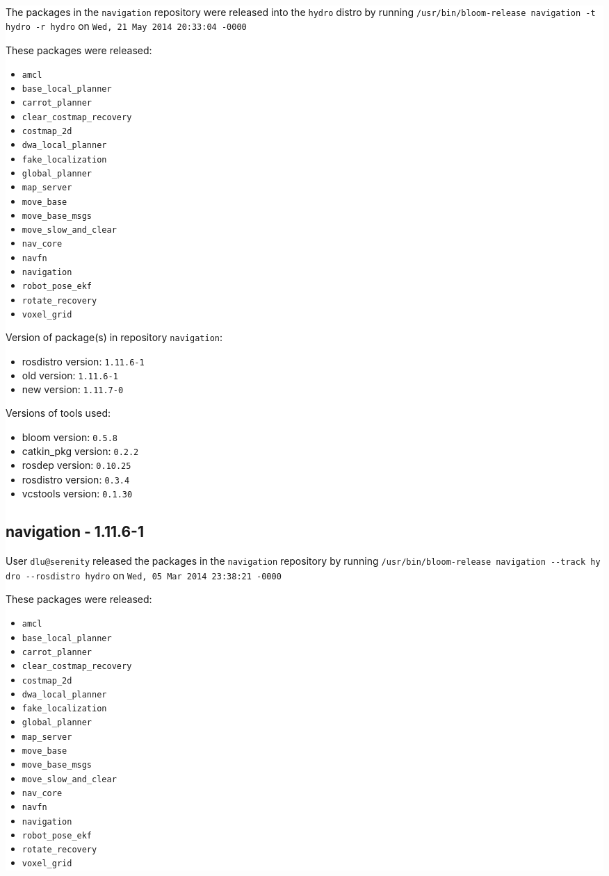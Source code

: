The packages in the `navigation` repository were released into the `hydro` distro by running `/usr/bin/bloom-release navigation -t hydro -r hydro` on `Wed, 21 May 2014 20:33:04 -0000`

These packages were released:
- `amcl`
- `base_local_planner`
- `carrot_planner`
- `clear_costmap_recovery`
- `costmap_2d`
- `dwa_local_planner`
- `fake_localization`
- `global_planner`
- `map_server`
- `move_base`
- `move_base_msgs`
- `move_slow_and_clear`
- `nav_core`
- `navfn`
- `navigation`
- `robot_pose_ekf`
- `rotate_recovery`
- `voxel_grid`

Version of package(s) in repository `navigation`:
- rosdistro version: `1.11.6-1`
- old version: `1.11.6-1`
- new version: `1.11.7-0`

Versions of tools used:
- bloom version: `0.5.8`
- catkin_pkg version: `0.2.2`
- rosdep version: `0.10.25`
- rosdistro version: `0.3.4`
- vcstools version: `0.1.30`


## navigation - 1.11.6-1

User `dlu@serenity` released the packages in the `navigation` repository by running `/usr/bin/bloom-release navigation --track hydro --rosdistro hydro` on `Wed, 05 Mar 2014 23:38:21 -0000`

These packages were released:
- `amcl`
- `base_local_planner`
- `carrot_planner`
- `clear_costmap_recovery`
- `costmap_2d`
- `dwa_local_planner`
- `fake_localization`
- `global_planner`
- `map_server`
- `move_base`
- `move_base_msgs`
- `move_slow_and_clear`
- `nav_core`
- `navfn`
- `navigation`
- `robot_pose_ekf`
- `rotate_recovery`
- `voxel_grid`
